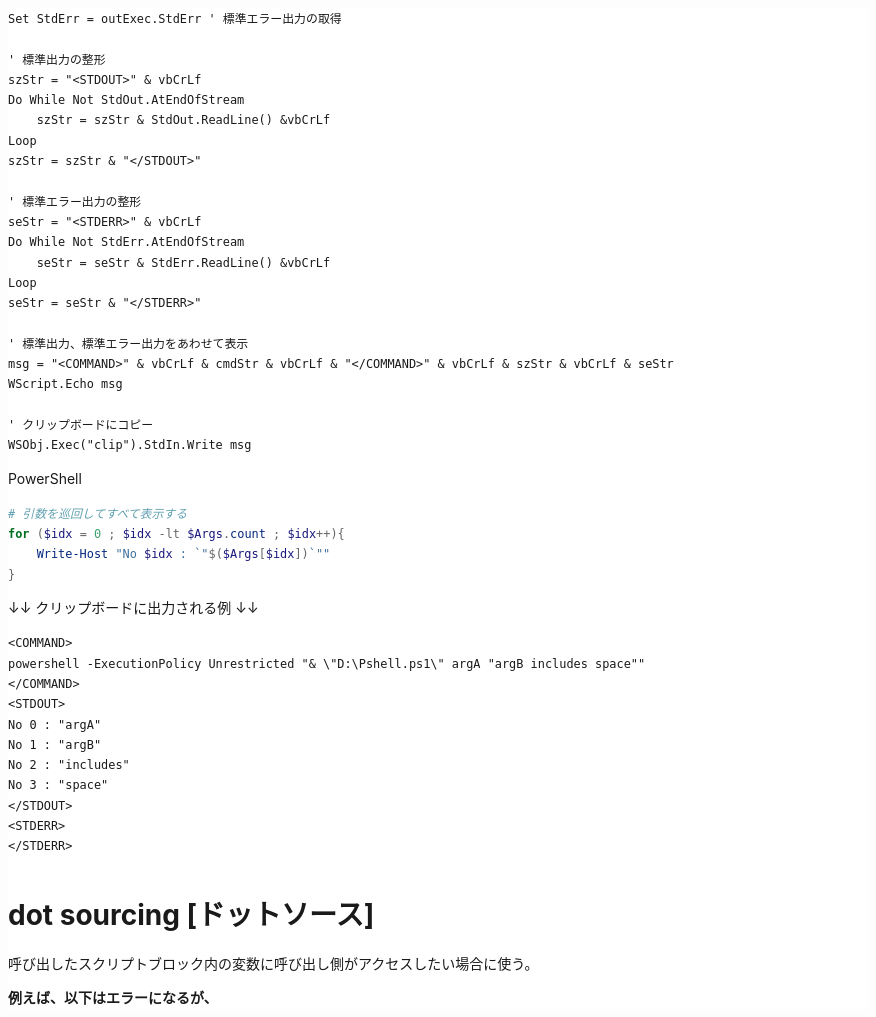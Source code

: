 ```VBScript
Set StdErr = outExec.StdErr ' 標準エラー出力の取得

' 標準出力の整形
szStr = "<STDOUT>" & vbCrLf
Do While Not StdOut.AtEndOfStream
    szStr = szStr & StdOut.ReadLine() &vbCrLf
Loop
szStr = szStr & "</STDOUT>"

' 標準エラー出力の整形
seStr = "<STDERR>" & vbCrLf
Do While Not StdErr.AtEndOfStream
    seStr = seStr & StdErr.ReadLine() &vbCrLf
Loop
seStr = seStr & "</STDERR>"

' 標準出力、標準エラー出力をあわせて表示
msg = "<COMMAND>" & vbCrLf & cmdStr & vbCrLf & "</COMMAND>" & vbCrLf & szStr & vbCrLf & seStr
WScript.Echo msg

' クリップボードにコピー
WSObj.Exec("clip").StdIn.Write msg
```
PowerShell  
```powershell
# 引数を巡回してすべて表示する
for ($idx = 0 ; $idx -lt $Args.count ; $idx++){
    Write-Host "No $idx : `"$($Args[$idx])`""
}
```
↓↓ クリップボードに出力される例 ↓↓  
```
<COMMAND>
powershell -ExecutionPolicy Unrestricted "& \"D:\Pshell.ps1\" argA "argB includes space""
</COMMAND>
<STDOUT>
No 0 : "argA"
No 1 : "argB"
No 2 : "includes"
No 3 : "space"
</STDOUT>
<STDERR>
</STDERR>
```

# dot sourcing [ドットソース]

呼び出したスクリプトブロック内の変数に呼び出し側がアクセスしたい場合に使う。

**例えば、以下はエラーになるが、**
